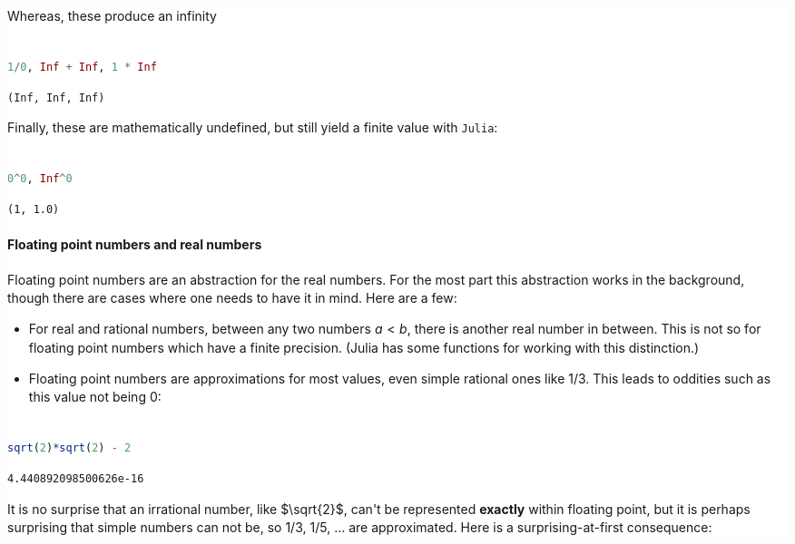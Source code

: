 
Whereas, these produce an infinity

````julia

1/0, Inf + Inf, 1 * Inf
````


````
(Inf, Inf, Inf)
````





Finally, these are mathematically undefined, but still yield a finite value with `Julia`:

````julia

0^0, Inf^0
````


````
(1, 1.0)
````





#### Floating point numbers and real numbers

Floating point numbers are an abstraction for the real numbers. For
the most part this abstraction works in the background, though there
are cases where one needs to have it in mind. Here are a few:

* For real and rational numbers, between any two numbers $a < b$,
  there is another real number in between. This is not so for floating
  point numbers which have a finite precision. (Julia has some
  functions for working with this distinction.)

* Floating point numbers are approximations for most values, even
  simple rational ones like $1/3$. This leads to oddities such as this value
  not being $0$:

````julia

sqrt(2)*sqrt(2) - 2
````


````
4.440892098500626e-16
````





It is no surprise that an irrational number, like $\sqrt{2}$, can't be represented **exactly** within floating point, but it is perhaps surprising that simple numbers can not be, so $1/3$, $1/5$, $\dots$ are approximated. Here is a surprising-at-first consequence:
